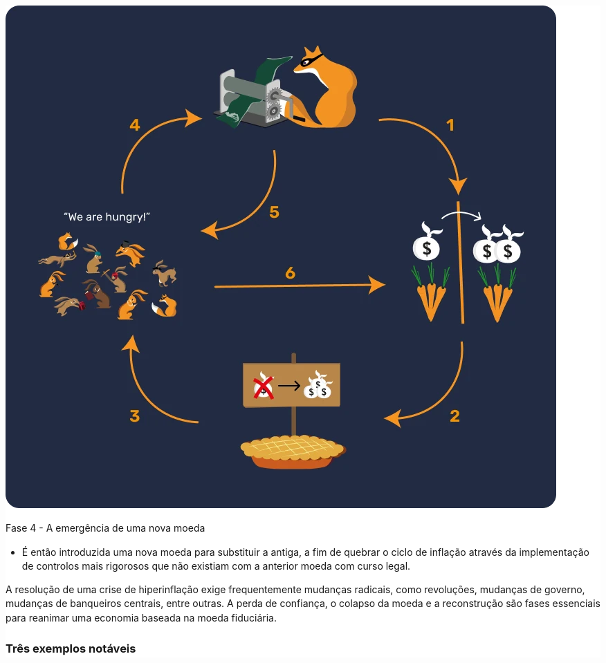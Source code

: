 ![image](assets/en/19.webp)

Fase 4 - A emergência de uma nova moeda


- É então introduzida uma nova moeda para substituir a antiga, a fim de quebrar o ciclo de inflação através da implementação de controlos mais rigorosos que não existiam com a anterior moeda com curso legal.

A resolução de uma crise de hiperinflação exige frequentemente mudanças radicais, como revoluções, mudanças de governo, mudanças de banqueiros centrais, entre outras. A perda de confiança, o colapso da moeda e a reconstrução são fases essenciais para reanimar uma economia baseada na moeda fiduciária.

### Três exemplos notáveis
